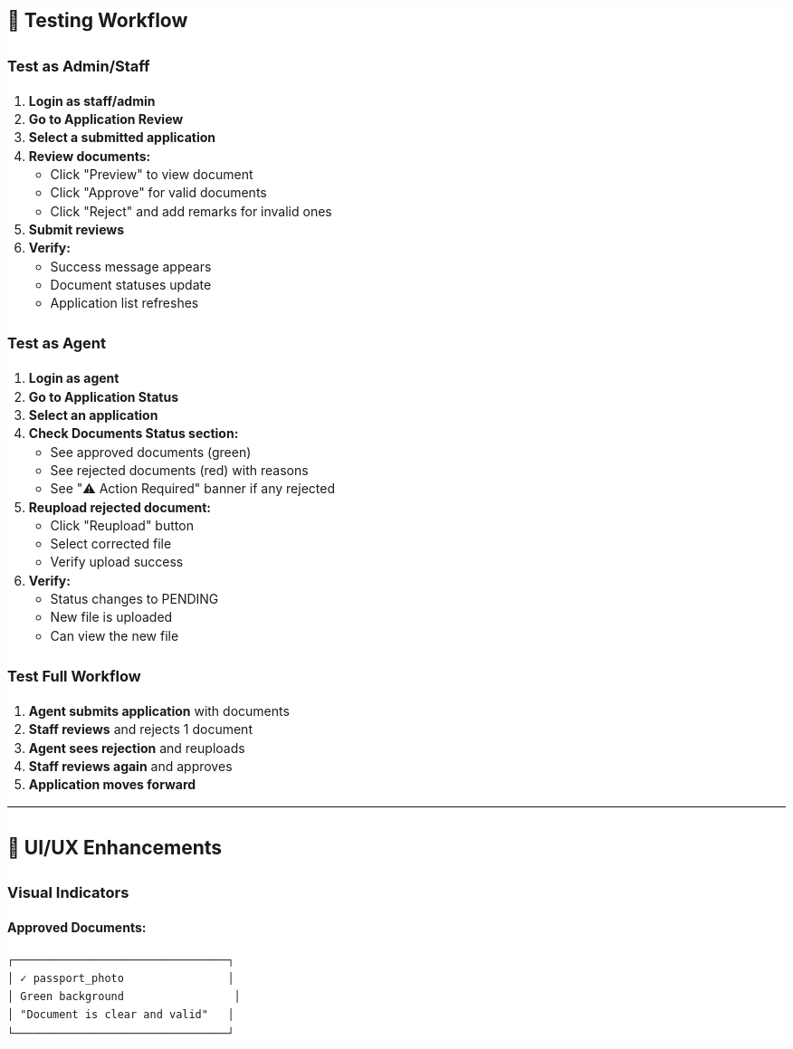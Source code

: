 
## 🧪 Testing Workflow

### Test as Admin/Staff

1. **Login as staff/admin**
2. **Go to Application Review**
3. **Select a submitted application**
4. **Review documents:**
   - Click "Preview" to view document
   - Click "Approve" for valid documents
   - Click "Reject" and add remarks for invalid ones
5. **Submit reviews**
6. **Verify:**
   - Success message appears
   - Document statuses update
   - Application list refreshes

### Test as Agent

1. **Login as agent**
2. **Go to Application Status**
3. **Select an application**
4. **Check Documents Status section:**
   - See approved documents (green)
   - See rejected documents (red) with reasons
   - See "⚠️ Action Required" banner if any rejected
5. **Reupload rejected document:**
   - Click "Reupload" button
   - Select corrected file
   - Verify upload success
6. **Verify:**
   - Status changes to PENDING
   - New file is uploaded
   - Can view the new file

### Test Full Workflow

1. **Agent submits application** with documents
2. **Staff reviews** and rejects 1 document
3. **Agent sees rejection** and reuploads
4. **Staff reviews again** and approves
5. **Application moves forward**

---

## 🎨 UI/UX Enhancements

### Visual Indicators

**Approved Documents:**
```
┌─────────────────────────────────┐
│ ✓ passport_photo                │
│ Green background                 │
│ "Document is clear and valid"   │
└─────────────────────────────────┘
```
